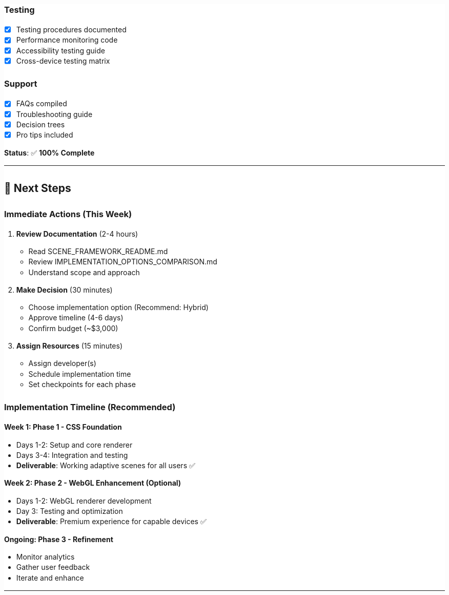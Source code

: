 ### Testing
- [x] Testing procedures documented
- [x] Performance monitoring code
- [x] Accessibility testing guide
- [x] Cross-device testing matrix

### Support
- [x] FAQs compiled
- [x] Troubleshooting guide
- [x] Decision trees
- [x] Pro tips included

**Status**: ✅ **100% Complete**

---

## 🚀 Next Steps

### Immediate Actions (This Week)

1. **Review Documentation** (2-4 hours)
   - Read SCENE_FRAMEWORK_README.md
   - Review IMPLEMENTATION_OPTIONS_COMPARISON.md
   - Understand scope and approach

2. **Make Decision** (30 minutes)
   - Choose implementation option (Recommend: Hybrid)
   - Approve timeline (4-6 days)
   - Confirm budget (~$3,000)

3. **Assign Resources** (15 minutes)
   - Assign developer(s)
   - Schedule implementation time
   - Set checkpoints for each phase

### Implementation Timeline (Recommended)

**Week 1: Phase 1 - CSS Foundation**
- Days 1-2: Setup and core renderer
- Days 3-4: Integration and testing
- **Deliverable**: Working adaptive scenes for all users ✅

**Week 2: Phase 2 - WebGL Enhancement (Optional)**
- Days 1-2: WebGL renderer development
- Day 3: Testing and optimization
- **Deliverable**: Premium experience for capable devices ✅

**Ongoing: Phase 3 - Refinement**
- Monitor analytics
- Gather user feedback
- Iterate and enhance

---
